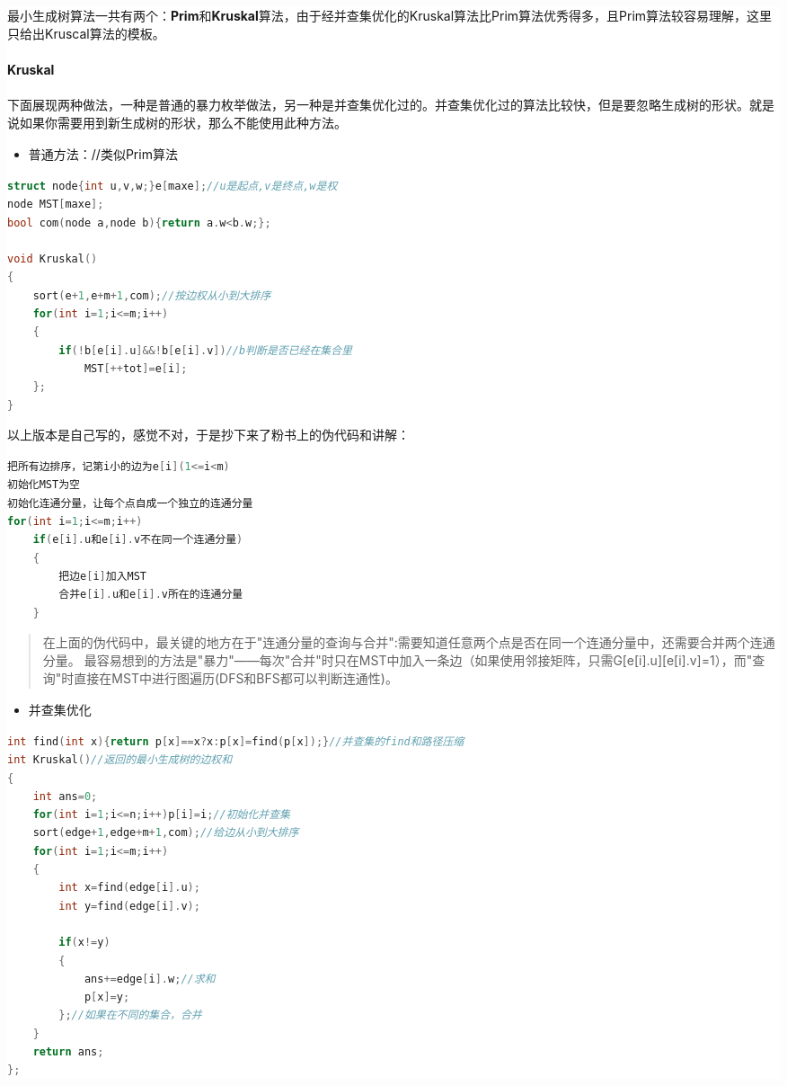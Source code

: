 最小生成树算法一共有两个：**Prim**和**Kruskal**算法，由于经并查集优化的Kruskal算法比Prim算法优秀得多，且Prim算法较容易理解，这里只给出Kruscal算法的模板。

#### Kruskal

下面展现两种做法，一种是普通的暴力枚举做法，另一种是并查集优化过的。并查集优化过的算法比较快，但是要忽略生成树的形状。就是说如果你需要用到新生成树的形状，那么不能使用此种方法。

- 普通方法：//类似Prim算法

```c++
struct node{int u,v,w;}e[maxe];//u是起点,v是终点,w是权
node MST[maxe];
bool com(node a,node b){return a.w<b.w;};

void Kruskal()
{
	sort(e+1,e+m+1,com);//按边权从小到大排序
	for(int i=1;i<=m;i++)
	{
		if(!b[e[i].u]&&!b[e[i].v])//b判断是否已经在集合里
			MST[++tot]=e[i];
	};
}
```

以上版本是自己写的，感觉不对，于是抄下来了粉书上的伪代码和讲解：

```c++
把所有边排序，记第i小的边为e[i](1<=i<m)
初始化MST为空
初始化连通分量，让每个点自成一个独立的连通分量
for(int i=1;i<=m;i++)
	if(e[i].u和e[i].v不在同一个连通分量)
	{
		把边e[i]加入MST
		合并e[i].u和e[i].v所在的连通分量
	}	
```
> 在上面的伪代码中，最关键的地方在于"连通分量的查询与合并":需要知道任意两个点是否在同一个连通分量中，还需要合并两个连通分量。
> 最容易想到的方法是"暴力"——每次"合并"时只在MST中加入一条边（如果使用邻接矩阵，只需G[e[i].u][e[i].v]=1），而"查询"时直接在MST中进行图遍历(DFS和BFS都可以判断连通性)。 

- 并查集优化

```c++
int find(int x){return p[x]==x?x:p[x]=find(p[x]);}//并查集的find和路径压缩
int Kruskal()//返回的最小生成树的边权和
{
	int ans=0;
	for(int i=1;i<=n;i++)p[i]=i;//初始化并查集
	sort(edge+1,edge+m+1,com);//给边从小到大排序
	for(int i=1;i<=m;i++)
	{
		int x=find(edge[i].u);
		int y=find(edge[i].v);
		
		if(x!=y)
		{
			ans+=edge[i].w;//求和
			p[x]=y;
		};//如果在不同的集合，合并
	}
	return ans;
};
```
